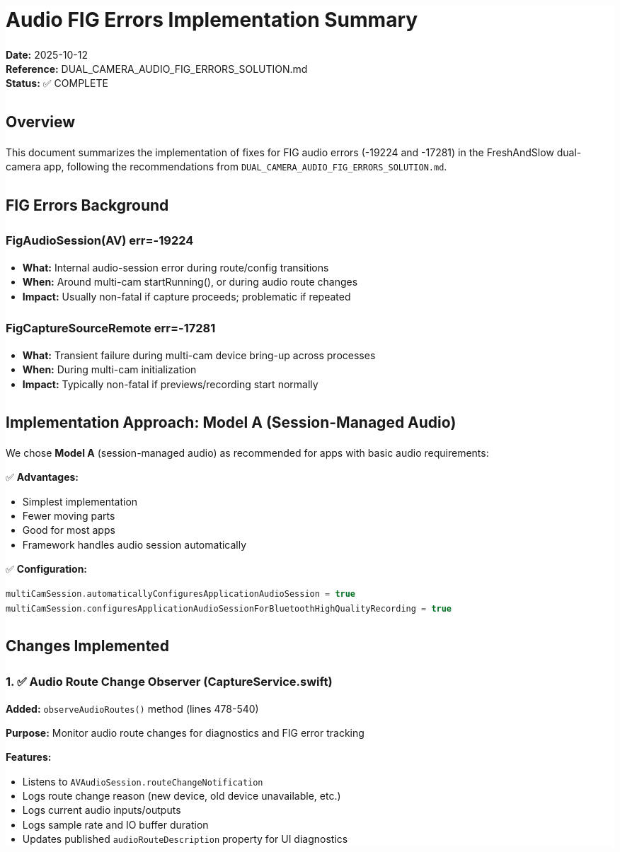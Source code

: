 # Audio FIG Errors Implementation Summary

**Date:** 2025-10-12  
**Reference:** DUAL_CAMERA_AUDIO_FIG_ERRORS_SOLUTION.md  
**Status:** ✅ COMPLETE

## Overview

This document summarizes the implementation of fixes for FIG audio errors (-19224 and -17281) in the FreshAndSlow dual-camera app, following the recommendations from `DUAL_CAMERA_AUDIO_FIG_ERRORS_SOLUTION.md`.

## FIG Errors Background

### FigAudioSession(AV) err=-19224
- **What:** Internal audio-session error during route/config transitions
- **When:** Around multi-cam startRunning(), or during audio route changes
- **Impact:** Usually non-fatal if capture proceeds; problematic if repeated

### FigCaptureSourceRemote err=-17281
- **What:** Transient failure during multi-cam device bring-up across processes
- **When:** During multi-cam initialization
- **Impact:** Typically non-fatal if previews/recording start normally

## Implementation Approach: Model A (Session-Managed Audio)

We chose **Model A** (session-managed audio) as recommended for apps with basic audio requirements:

✅ **Advantages:**
- Simplest implementation
- Fewer moving parts
- Good for most apps
- Framework handles audio session automatically

✅ **Configuration:**
```swift
multiCamSession.automaticallyConfiguresApplicationAudioSession = true
multiCamSession.configuresApplicationAudioSessionForBluetoothHighQualityRecording = true
```

## Changes Implemented

### 1. ✅ Audio Route Change Observer (CaptureService.swift)

**Added:** `observeAudioRoutes()` method (lines 478-540)

**Purpose:** Monitor audio route changes for diagnostics and FIG error tracking

**Features:**
- Listens to `AVAudioSession.routeChangeNotification`
- Logs route change reason (new device, old device unavailable, etc.)
- Logs current audio inputs/outputs
- Logs sample rate and IO buffer duration
- Updates published `audioRouteDescription` property for UI diagnostics
